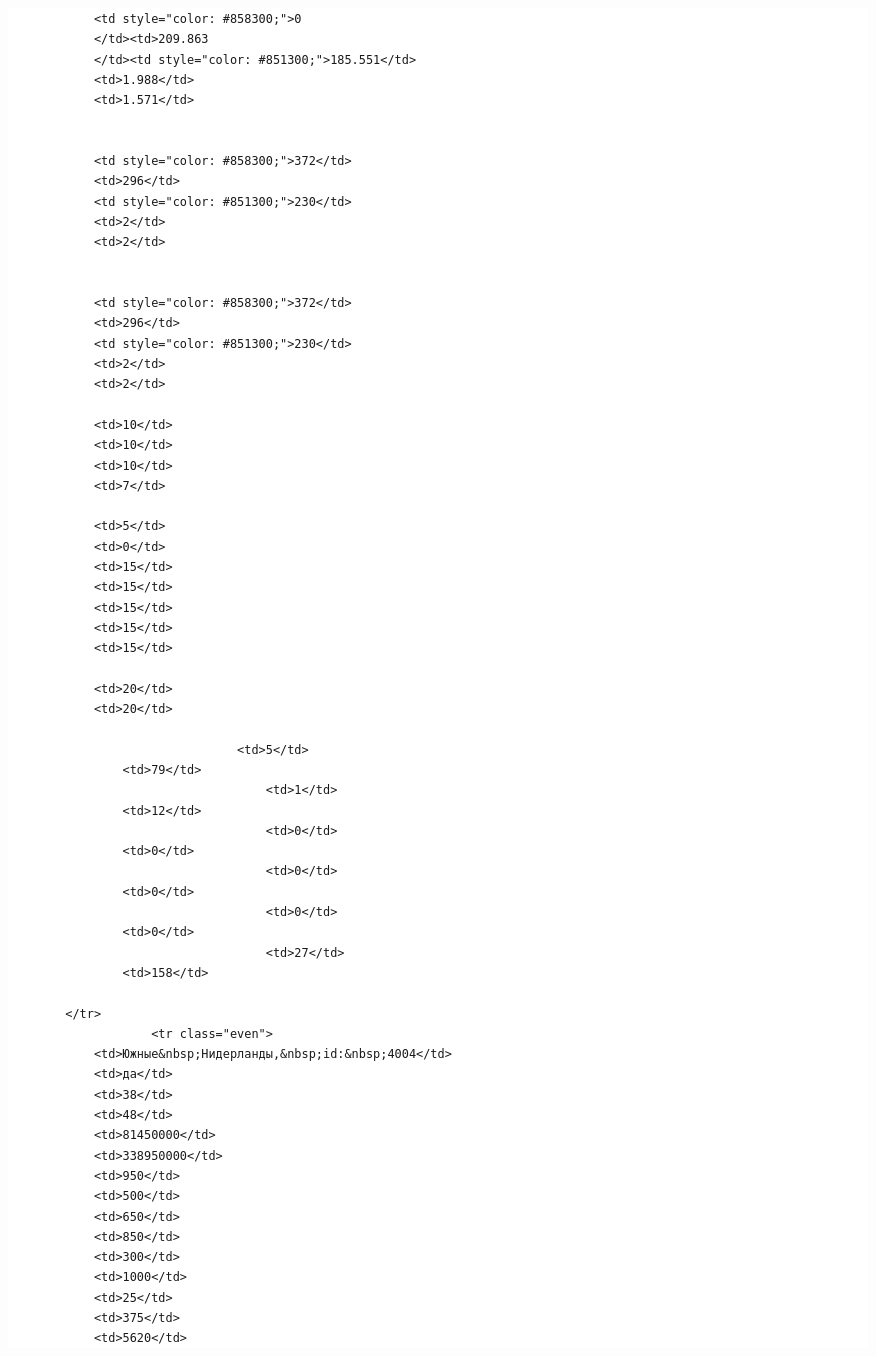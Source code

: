 				<td style="color: #858300;">0
				</td><td>209.863
				</td><td style="color: #851300;">185.551</td>
				<td>1.988</td>
				<td>1.571</td>


				<td style="color: #858300;">372</td>
				<td>296</td>
				<td style="color: #851300;">230</td>
				<td>2</td>
				<td>2</td>


				<td style="color: #858300;">372</td>
				<td>296</td>
				<td style="color: #851300;">230</td>
				<td>2</td>
				<td>2</td>

				<td>10</td>
				<td>10</td>
				<td>10</td>
				<td>7</td>

				<td>5</td>
				<td>0</td>
				<td>15</td>
				<td>15</td>
				<td>15</td>
				<td>15</td>
				<td>15</td>

				<td>20</td>
				<td>20</td>
				
									<td>5</td>
					<td>79</td>
										<td>1</td>
					<td>12</td>
										<td>0</td>
					<td>0</td>
										<td>0</td>
					<td>0</td>
										<td>0</td>
					<td>0</td>
										<td>27</td>
					<td>158</td>
						
			</tr>
						<tr class="even">
				<td>Южные&nbsp;Нидерланды,&nbsp;id:&nbsp;4004</td>
				<td>да</td>
				<td>38</td>
				<td>48</td>
				<td>81450000</td>
				<td>338950000</td>
				<td>950</td>
				<td>500</td>
				<td>650</td>
				<td>850</td>
				<td>300</td>
				<td>1000</td>
				<td>25</td>
				<td>375</td>
				<td>5620</td>
